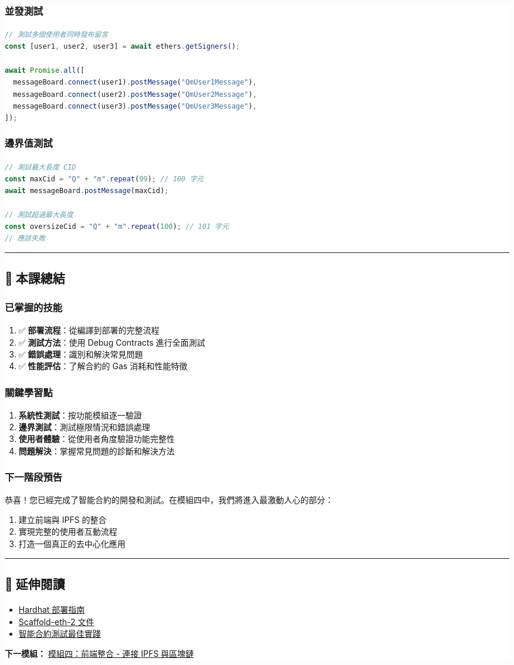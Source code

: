 ### **並發測試**
```javascript
// 測試多個使用者同時發布留言
const [user1, user2, user3] = await ethers.getSigners();

await Promise.all([
  messageBoard.connect(user1).postMessage("QmUser1Message"),
  messageBoard.connect(user2).postMessage("QmUser2Message"),
  messageBoard.connect(user3).postMessage("QmUser3Message"),
]);
```

### **邊界值測試**
```javascript
// 測試最大長度 CID
const maxCid = "Q" + "m".repeat(99); // 100 字元
await messageBoard.postMessage(maxCid);

// 測試超過最大長度
const oversizeCid = "Q" + "m".repeat(100); // 101 字元
// 應該失敗
```

---

## 📝 本課總結

### **已掌握的技能**

1. ✅ **部署流程**：從編譯到部署的完整流程
2. ✅ **測試方法**：使用 Debug Contracts 進行全面測試
3. ✅ **錯誤處理**：識別和解決常見問題
4. ✅ **性能評估**：了解合約的 Gas 消耗和性能特徵

### **關鍵學習點**

1. **系統性測試**：按功能模組逐一驗證
2. **邊界測試**：測試極限情況和錯誤處理
3. **使用者體驗**：從使用者角度驗證功能完整性
4. **問題解決**：掌握常見問題的診斷和解決方法

### **下一階段預告**

恭喜！您已經完成了智能合約的開發和測試。在模組四中，我們將進入最激動人心的部分：
1. 建立前端與 IPFS 的整合
2. 實現完整的使用者互動流程
3. 打造一個真正的去中心化應用

---

## 🔗 延伸閱讀

- [Hardhat 部署指南](https://hardhat.org/tutorial/deploying-to-a-live-network.html)
- [Scaffold-eth-2 文件](https://docs.scaffoldeth.io/)
- [智能合約測試最佳實踐](https://ethereum.org/en/developers/docs/smart-contracts/testing/)

**下一模組：** [模組四：前端整合 - 連接 IPFS 與區塊鏈](../模組四/第一課-前端架構與環境變數設定.md)
